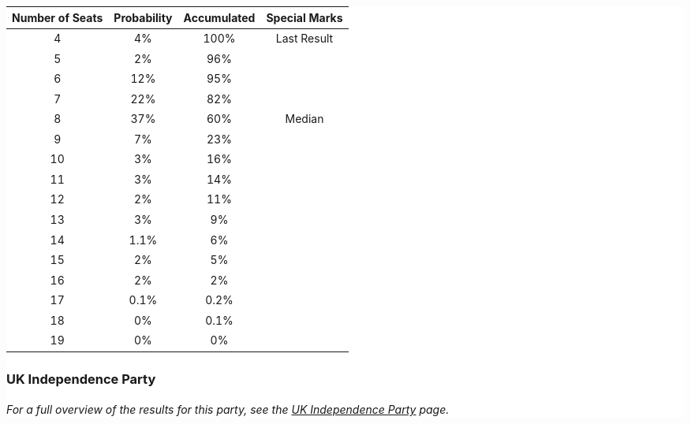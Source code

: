 | Number of Seats | Probability | Accumulated | Special Marks |
|:---------------:|:-----------:|:-----------:|:-------------:|
| 4 | 4% | 100% | Last Result |
| 5 | 2% | 96% |  |
| 6 | 12% | 95% |  |
| 7 | 22% | 82% |  |
| 8 | 37% | 60% | Median |
| 9 | 7% | 23% |  |
| 10 | 3% | 16% |  |
| 11 | 3% | 14% |  |
| 12 | 2% | 11% |  |
| 13 | 3% | 9% |  |
| 14 | 1.1% | 6% |  |
| 15 | 2% | 5% |  |
| 16 | 2% | 2% |  |
| 17 | 0.1% | 0.2% |  |
| 18 | 0% | 0.1% |  |
| 19 | 0% | 0% |  |

### UK Independence Party

*For a full overview of the results for this party, see the [UK Independence Party](party-ukindependenceparty.html) page.*
